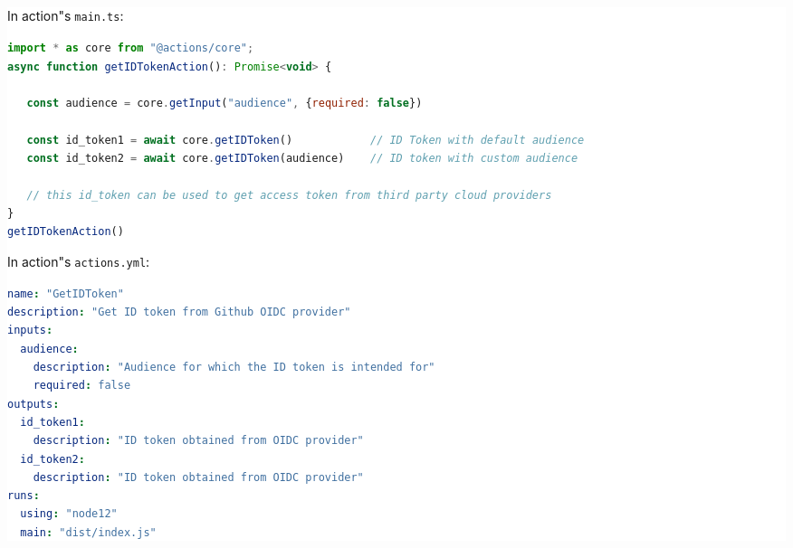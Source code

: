 In action"s `main.ts`:
```js
import * as core from "@actions/core";
async function getIDTokenAction(): Promise<void> {
  
   const audience = core.getInput("audience", {required: false})
   
   const id_token1 = await core.getIDToken()            // ID Token with default audience
   const id_token2 = await core.getIDToken(audience)    // ID token with custom audience
   
   // this id_token can be used to get access token from third party cloud providers
}
getIDTokenAction()
```

In action"s `actions.yml`:

```yaml
name: "GetIDToken"
description: "Get ID token from Github OIDC provider"
inputs:
  audience:  
    description: "Audience for which the ID token is intended for"
    required: false
outputs:
  id_token1: 
    description: "ID token obtained from OIDC provider"
  id_token2: 
    description: "ID token obtained from OIDC provider"
runs:
  using: "node12"
  main: "dist/index.js"
```
